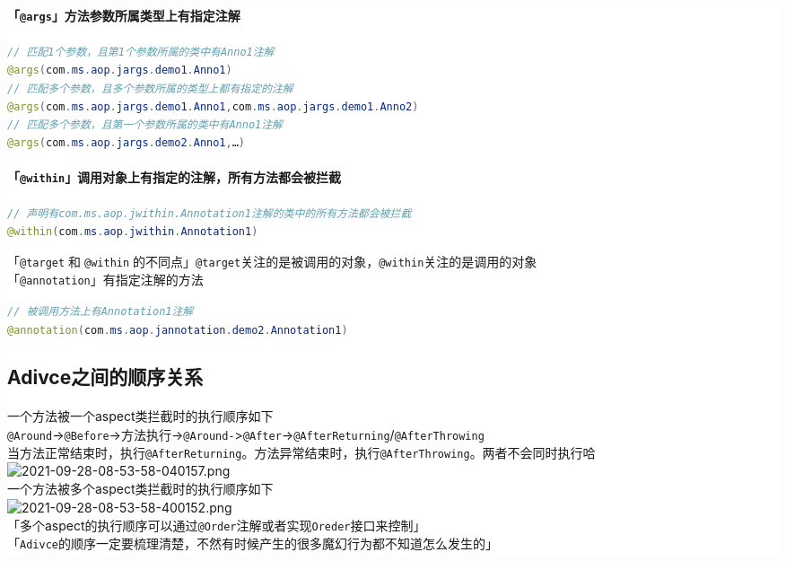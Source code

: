 <a name="UNxPQ"></a>
#### 「`@args`」方法参数所属类型上有指定注解
```java
// 匹配1个参数，且第1个参数所属的类中有Anno1注解
@args(com.ms.aop.jargs.demo1.Anno1)
// 匹配多个参数，且多个参数所属的类型上都有指定的注解
@args(com.ms.aop.jargs.demo1.Anno1,com.ms.aop.jargs.demo1.Anno2)
// 匹配多个参数，且第一个参数所属的类中有Anno1注解
@args(com.ms.aop.jargs.demo2.Anno1,…)
```
<a name="FEkOv"></a>
#### 「`@within`」调用对象上有指定的注解，所有方法都会被拦截
```java
// 声明有com.ms.aop.jwithin.Annotation1注解的类中的所有方法都会被拦截
@within(com.ms.aop.jwithin.Annotation1)
```
「`@target` 和 `@within` 的不同点」`@target`关注的是被调用的对象，`@within`关注的是调用的对象<br />「`@annotation`」有指定注解的方法
```java
// 被调用方法上有Annotation1注解
@annotation(com.ms.aop.jannotation.demo2.Annotation1)
```
<a name="Kolf6"></a>
## Adivce之间的顺序关系
一个方法被一个aspect类拦截时的执行顺序如下<br />`@Around`->`@Before`->方法执行->`@Around-`>`@After`->`@AfterReturning`/`@AfterThrowing`<br />当方法正常结束时，执行`@AfterReturning`。方法异常结束时，执行`@AfterThrowing`。两者不会同时执行哈![2021-09-28-08-53-58-040157.png](https://cdn.nlark.com/yuque/0/2021/png/396745/1632791197493-bdf63e5d-b29f-428d-98bf-ec2b6b382662.png#clientId=ua13bcd06-0c02-4&from=ui&id=gf2De&originHeight=482&originWidth=261&originalType=binary&ratio=1&size=18901&status=done&style=shadow&taskId=u48e67445-bd69-42e1-9a1f-11096737de6)<br />一个方法被多个aspect类拦截时的执行顺序如下<br />![2021-09-28-08-53-58-400152.png](https://cdn.nlark.com/yuque/0/2021/png/396745/1632791197530-3b9043cd-d601-464e-9e3b-a78f7c11dc6b.png#clientId=ua13bcd06-0c02-4&from=ui&id=e3RLG&originHeight=449&originWidth=965&originalType=binary&ratio=1&size=154871&status=done&style=shadow&taskId=uf0494a1f-00b0-43c2-9329-c43feaea31d)<br />「多个aspect的执行顺序可以通过`@Order`注解或者实现`Oreder`接口来控制」<br />「`Adivce`的顺序一定要梳理清楚，不然有时候产生的很多魔幻行为都不知道怎么发生的」
